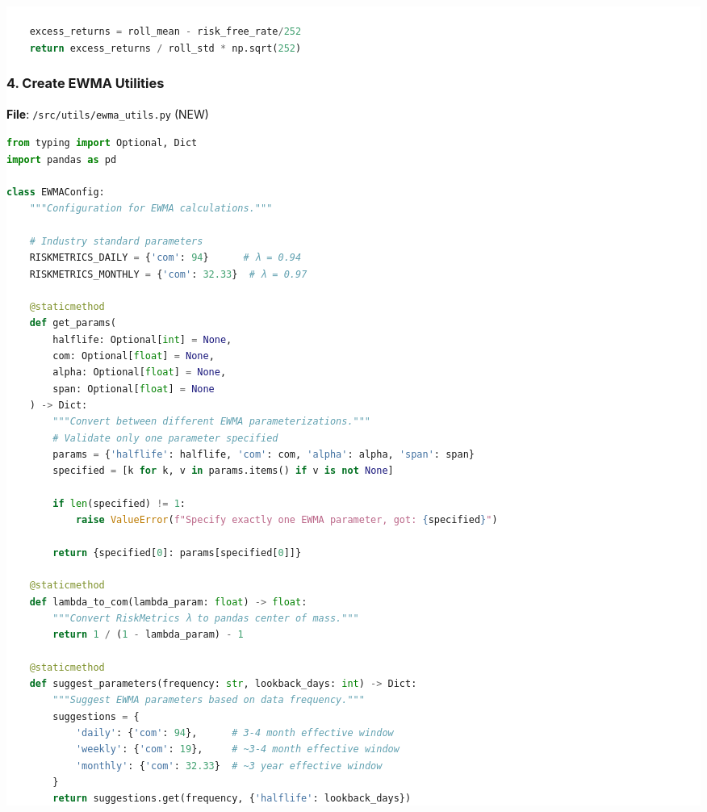 ```python
    
    excess_returns = roll_mean - risk_free_rate/252
    return excess_returns / roll_std * np.sqrt(252)
```

### 4. Create EWMA Utilities
**File**: `/src/utils/ewma_utils.py` (NEW)

```python
from typing import Optional, Dict
import pandas as pd

class EWMAConfig:
    """Configuration for EWMA calculations."""
    
    # Industry standard parameters
    RISKMETRICS_DAILY = {'com': 94}      # λ = 0.94
    RISKMETRICS_MONTHLY = {'com': 32.33}  # λ = 0.97
    
    @staticmethod
    def get_params(
        halflife: Optional[int] = None,
        com: Optional[float] = None,
        alpha: Optional[float] = None,
        span: Optional[float] = None
    ) -> Dict:
        """Convert between different EWMA parameterizations."""
        # Validate only one parameter specified
        params = {'halflife': halflife, 'com': com, 'alpha': alpha, 'span': span}
        specified = [k for k, v in params.items() if v is not None]
        
        if len(specified) != 1:
            raise ValueError(f"Specify exactly one EWMA parameter, got: {specified}")
        
        return {specified[0]: params[specified[0]]}
    
    @staticmethod
    def lambda_to_com(lambda_param: float) -> float:
        """Convert RiskMetrics λ to pandas center of mass."""
        return 1 / (1 - lambda_param) - 1
    
    @staticmethod
    def suggest_parameters(frequency: str, lookback_days: int) -> Dict:
        """Suggest EWMA parameters based on data frequency."""
        suggestions = {
            'daily': {'com': 94},      # 3-4 month effective window
            'weekly': {'com': 19},     # ~3-4 month effective window  
            'monthly': {'com': 32.33}  # ~3 year effective window
        }
        return suggestions.get(frequency, {'halflife': lookback_days})
```
